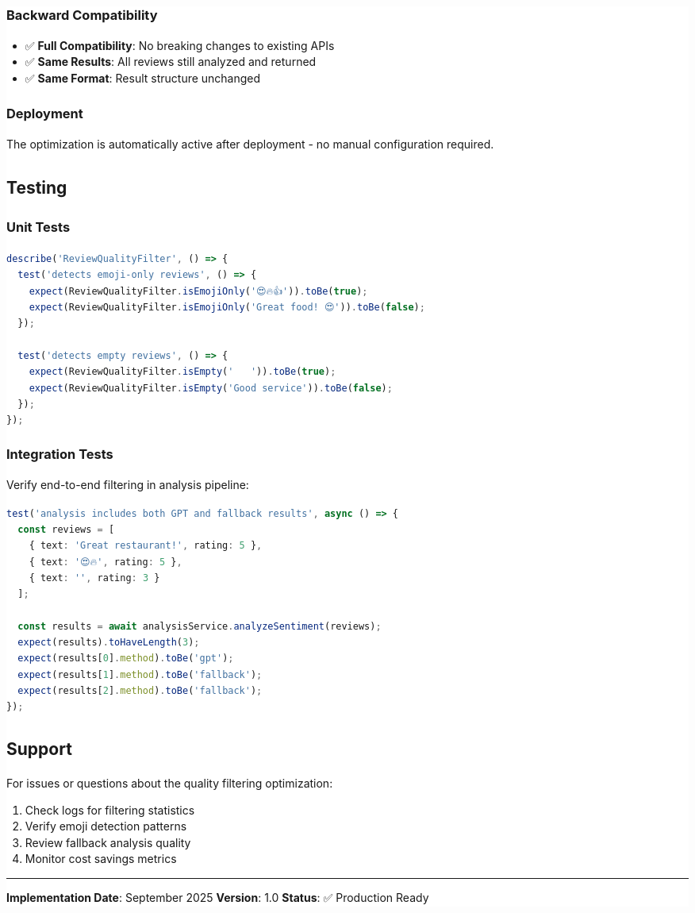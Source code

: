 ### Backward Compatibility

- ✅ **Full Compatibility**: No breaking changes to existing APIs
- ✅ **Same Results**: All reviews still analyzed and returned
- ✅ **Same Format**: Result structure unchanged

### Deployment

The optimization is automatically active after deployment - no manual configuration required.

## Testing

### Unit Tests

```typescript
describe('ReviewQualityFilter', () => {
  test('detects emoji-only reviews', () => {
    expect(ReviewQualityFilter.isEmojiOnly('😍🔥👍')).toBe(true);
    expect(ReviewQualityFilter.isEmojiOnly('Great food! 😍')).toBe(false);
  });

  test('detects empty reviews', () => {
    expect(ReviewQualityFilter.isEmpty('   ')).toBe(true);
    expect(ReviewQualityFilter.isEmpty('Good service')).toBe(false);
  });
});
```

### Integration Tests

Verify end-to-end filtering in analysis pipeline:

```typescript
test('analysis includes both GPT and fallback results', async () => {
  const reviews = [
    { text: 'Great restaurant!', rating: 5 },
    { text: '😍🔥', rating: 5 },
    { text: '', rating: 3 }
  ];

  const results = await analysisService.analyzeSentiment(reviews);
  expect(results).toHaveLength(3);
  expect(results[0].method).toBe('gpt');
  expect(results[1].method).toBe('fallback');
  expect(results[2].method).toBe('fallback');
});
```

## Support

For issues or questions about the quality filtering optimization:

1. Check logs for filtering statistics
2. Verify emoji detection patterns
3. Review fallback analysis quality
4. Monitor cost savings metrics

---

**Implementation Date**: September 2025
**Version**: 1.0
**Status**: ✅ Production Ready